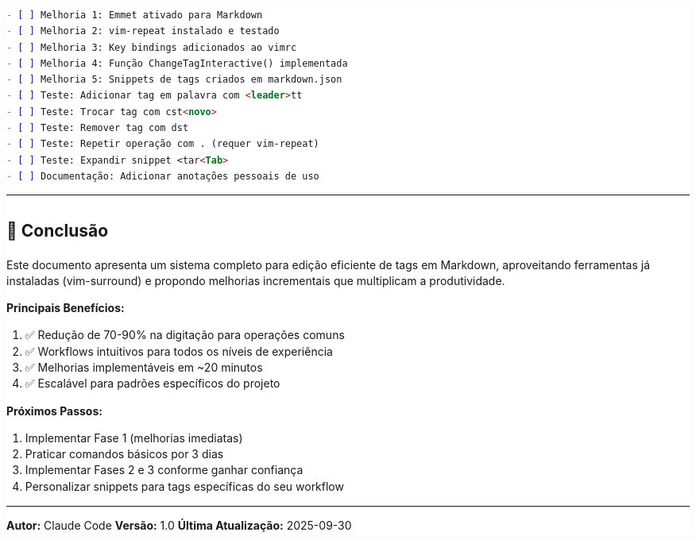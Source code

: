 ```markdown
- [ ] Melhoria 1: Emmet ativado para Markdown
- [ ] Melhoria 2: vim-repeat instalado e testado
- [ ] Melhoria 3: Key bindings adicionados ao vimrc
- [ ] Melhoria 4: Função ChangeTagInteractive() implementada
- [ ] Melhoria 5: Snippets de tags criados em markdown.json
- [ ] Teste: Adicionar tag em palavra com <leader>tt
- [ ] Teste: Trocar tag com cst<novo>
- [ ] Teste: Remover tag com dst
- [ ] Teste: Repetir operação com . (requer vim-repeat)
- [ ] Teste: Expandir snippet <tar<Tab>
- [ ] Documentação: Adicionar anotações pessoais de uso
```

---

## 📝 Conclusão

Este documento apresenta um sistema completo para edição eficiente de tags em Markdown, aproveitando ferramentas já instaladas (vim-surround) e propondo melhorias incrementais que multiplicam a produtividade.

**Principais Benefícios:**
1. ✅ Redução de 70-90% na digitação para operações comuns
2. ✅ Workflows intuitivos para todos os níveis de experiência
3. ✅ Melhorias implementáveis em ~20 minutos
4. ✅ Escalável para padrões específicos do projeto

**Próximos Passos:**
1. Implementar Fase 1 (melhorias imediatas)
2. Praticar comandos básicos por 3 dias
3. Implementar Fases 2 e 3 conforme ganhar confiança
4. Personalizar snippets para tags específicas do seu workflow

---

**Autor:** Claude Code
**Versão:** 1.0
**Última Atualização:** 2025-09-30